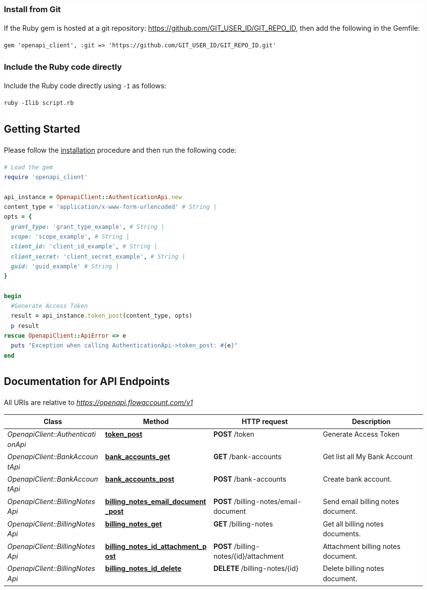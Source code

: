 ### Install from Git

If the Ruby gem is hosted at a git repository: https://github.com/GIT_USER_ID/GIT_REPO_ID, then add the following in the Gemfile:

    gem 'openapi_client', :git => 'https://github.com/GIT_USER_ID/GIT_REPO_ID.git'

### Include the Ruby code directly

Include the Ruby code directly using `-I` as follows:

```shell
ruby -Ilib script.rb
```

## Getting Started

Please follow the [installation](#installation) procedure and then run the following code:

```ruby
# Load the gem
require 'openapi_client'

api_instance = OpenapiClient::AuthenticationApi.new
content_type = 'application/x-www-form-urlencoded' # String | 
opts = {
  grant_type: 'grant_type_example', # String | 
  scope: 'scope_example', # String | 
  client_id: 'client_id_example', # String | 
  client_secret: 'client_secret_example', # String | 
  guid: 'guid_example' # String | 
}

begin
  #Generate Access Token
  result = api_instance.token_post(content_type, opts)
  p result
rescue OpenapiClient::ApiError => e
  puts "Exception when calling AuthenticationApi->token_post: #{e}"
end

```

## Documentation for API Endpoints

All URIs are relative to *https://openapi.flowaccount.com/v1*

Class | Method | HTTP request | Description
------------ | ------------- | ------------- | -------------
*OpenapiClient::AuthenticationApi* | [**token_post**](docs/AuthenticationApi.md#token_post) | **POST** /token | Generate Access Token
*OpenapiClient::BankAccountApi* | [**bank_accounts_get**](docs/BankAccountApi.md#bank_accounts_get) | **GET** /bank-accounts | Get list all My Bank Account
*OpenapiClient::BankAccountApi* | [**bank_accounts_post**](docs/BankAccountApi.md#bank_accounts_post) | **POST** /bank-accounts | Create bank account.
*OpenapiClient::BillingNotesApi* | [**billing_notes_email_document_post**](docs/BillingNotesApi.md#billing_notes_email_document_post) | **POST** /billing-notes/email-document | Send email billing notes document.
*OpenapiClient::BillingNotesApi* | [**billing_notes_get**](docs/BillingNotesApi.md#billing_notes_get) | **GET** /billing-notes | Get all billing notes documents.
*OpenapiClient::BillingNotesApi* | [**billing_notes_id_attachment_post**](docs/BillingNotesApi.md#billing_notes_id_attachment_post) | **POST** /billing-notes/{id}/attachment | Attachment billing notes document.
*OpenapiClient::BillingNotesApi* | [**billing_notes_id_delete**](docs/BillingNotesApi.md#billing_notes_id_delete) | **DELETE** /billing-notes/{id} | Delete billing notes document.